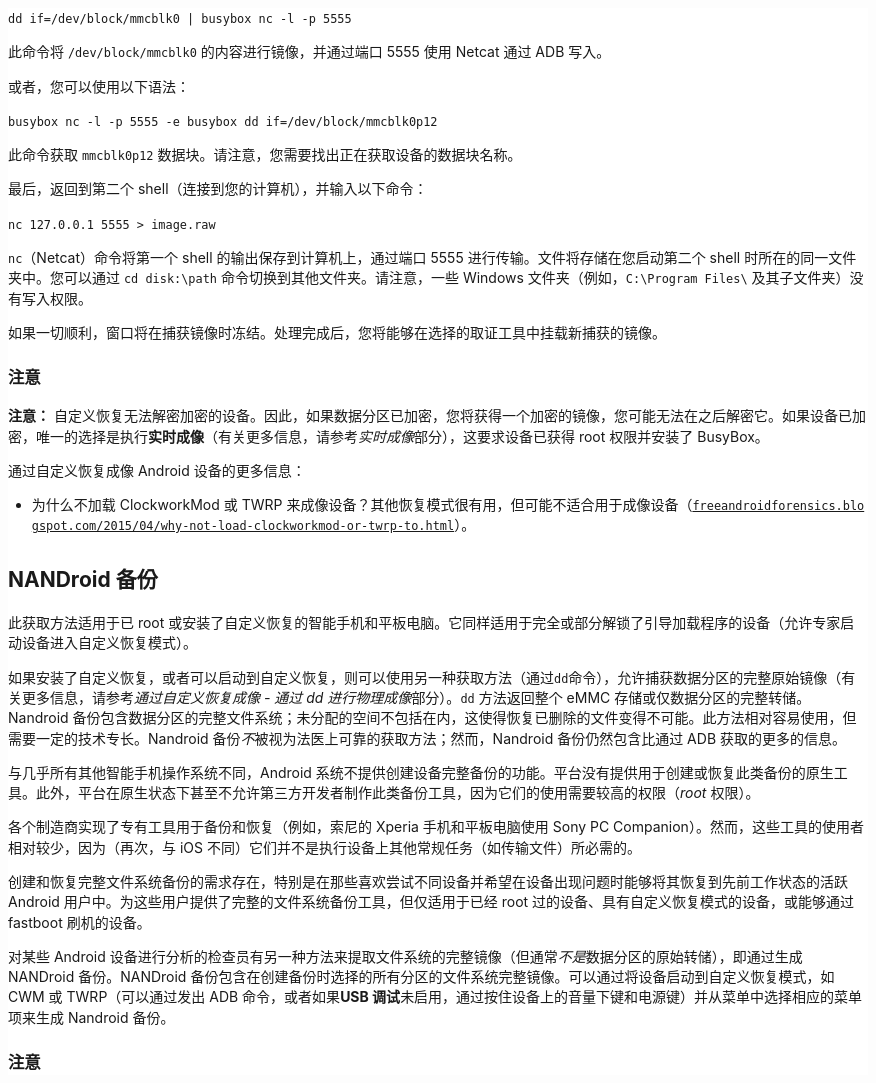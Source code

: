 ```
dd if=/dev/block/mmcblk0 | busybox nc -l -p 5555
```

此命令将 `/dev/block/mmcblk0` 的内容进行镜像，并通过端口 5555 使用 Netcat 通过 ADB 写入。

或者，您可以使用以下语法：

```
busybox nc -l -p 5555 -e busybox dd if=/dev/block/mmcblk0p12
```

此命令获取 `mmcblk0p12` 数据块。请注意，您需要找出正在获取设备的数据块名称。

最后，返回到第二个 shell（连接到您的计算机），并输入以下命令：

```
nc 127.0.0.1 5555 > image.raw
```

`nc`（Netcat）命令将第一个 shell 的输出保存到计算机上，通过端口 5555 进行传输。文件将存储在您启动第二个 shell 时所在的同一文件夹中。您可以通过 `cd disk:\path` 命令切换到其他文件夹。请注意，一些 Windows 文件夹（例如，`C:\Program Files\` 及其子文件夹）没有写入权限。

如果一切顺利，窗口将在捕获镜像时冻结。处理完成后，您将能够在选择的取证工具中挂载新捕获的镜像。

### 注意

**注意：** 自定义恢复无法解密加密的设备。因此，如果数据分区已加密，您将获得一个加密的镜像，您可能无法在之后解密它。如果设备已加密，唯一的选择是执行**实时成像**（有关更多信息，请参考*实时成像*部分），这要求设备已获得 root 权限并安装了 BusyBox。

通过自定义恢复成像 Android 设备的更多信息：

+   为什么不加载 ClockworkMod 或 TWRP 来成像设备？其他恢复模式很有用，但可能不适合用于成像设备（[`freeandroidforensics.blogspot.com/2015/04/why-not-load-clockworkmod-or-twrp-to.html`](http://freeandroidforensics.blogspot.com/2015/04/why-not-load-clockworkmod-or-twrp-to.html)）。

## NANDroid 备份

此获取方法适用于已 root 或安装了自定义恢复的智能手机和平板电脑。它同样适用于完全或部分解锁了引导加载程序的设备（允许专家启动设备进入自定义恢复模式）。

如果安装了自定义恢复，或者可以启动到自定义恢复，则可以使用另一种获取方法（通过`dd`命令），允许捕获数据分区的完整原始镜像（有关更多信息，请参考*通过自定义恢复成像 - 通过 dd 进行物理成像*部分）。`dd` 方法返回整个 eMMC 存储或仅数据分区的完整转储。Nandroid 备份包含数据分区的完整文件系统；未分配的空间不包括在内，这使得恢复已删除的文件变得不可能。此方法相对容易使用，但需要一定的技术专长。Nandroid 备份*不*被视为法医上可靠的获取方法；然而，Nandroid 备份仍然包含比通过 ADB 获取的更多的信息。

与几乎所有其他智能手机操作系统不同，Android 系统不提供创建设备完整备份的功能。平台没有提供用于创建或恢复此类备份的原生工具。此外，平台在原生状态下甚至不允许第三方开发者制作此类备份工具，因为它们的使用需要较高的权限（*root* 权限）。

各个制造商实现了专有工具用于备份和恢复（例如，索尼的 Xperia 手机和平板电脑使用 Sony PC Companion）。然而，这些工具的使用者相对较少，因为（再次，与 iOS 不同）它们并不是执行设备上其他常规任务（如传输文件）所必需的。

创建和恢复完整文件系统备份的需求存在，特别是在那些喜欢尝试不同设备并希望在设备出现问题时能够将其恢复到先前工作状态的活跃 Android 用户中。为这些用户提供了完整的文件系统备份工具，但仅适用于已经 root 过的设备、具有自定义恢复模式的设备，或能够通过 fastboot 刷机的设备。

对某些 Android 设备进行分析的检查员有另一种方法来提取文件系统的完整镜像（但通常*不是*数据分区的原始转储），即通过生成 NANDroid 备份。NANDroid 备份包含在创建备份时选择的所有分区的文件系统完整镜像。可以通过将设备启动到自定义恢复模式，如 CWM 或 TWRP（可以通过发出 ADB 命令，或者如果**USB 调试**未启用，通过按住设备上的音量下键和电源键）并从菜单中选择相应的菜单项来生成 Nandroid 备份。

### 注意
